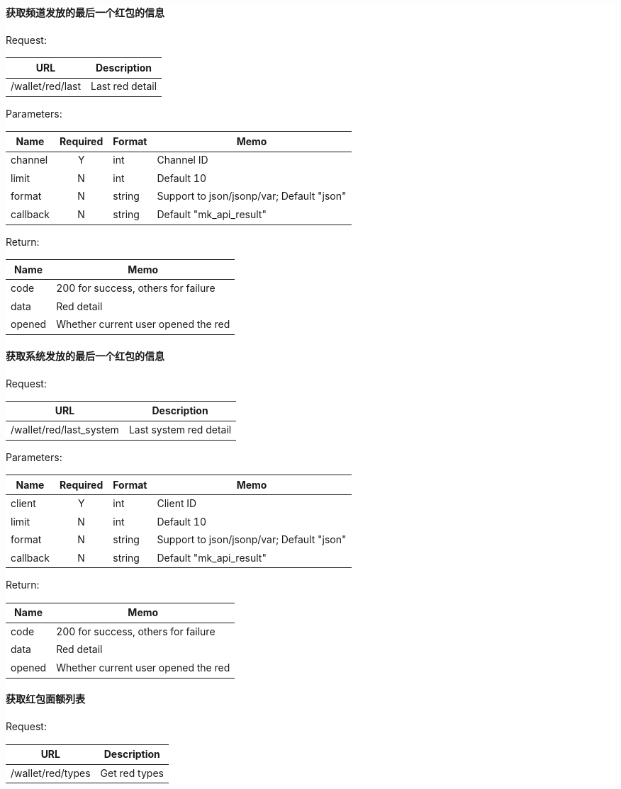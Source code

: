 #### 获取频道发放的最后一个红包的信息

Request:

URL | Description 
----   | ----
/wallet/red/last | Last red detail

Parameters:

Name | Required | Format | Memo
----    | :----:        | ----      | ----
channel | Y | int | Channel ID
limit | N | int | Default 10
format | N | string | Support to json/jsonp/var; Default "json"
callback | N | string | Default "mk_api_result"

Return:

Name | Memo
----    | ----
code | 200 for success, others for failure
data | Red detail
opened | Whether current user opened the red

#### 获取系统发放的最后一个红包的信息

Request:

URL | Description 
----   | ----
/wallet/red/last_system | Last system red detail

Parameters:

Name | Required | Format | Memo
----    | :----:        | ----      | ----
client | Y | int | Client ID
limit | N | int | Default 10
format | N | string | Support to json/jsonp/var; Default "json"
callback | N | string | Default "mk_api_result"

Return:

Name | Memo
----    | ----
code | 200 for success, others for failure
data | Red detail
opened | Whether current user opened the red

#### 获取红包面额列表

Request:

URL | Description 
----   | ----
/wallet/red/types | Get red types
